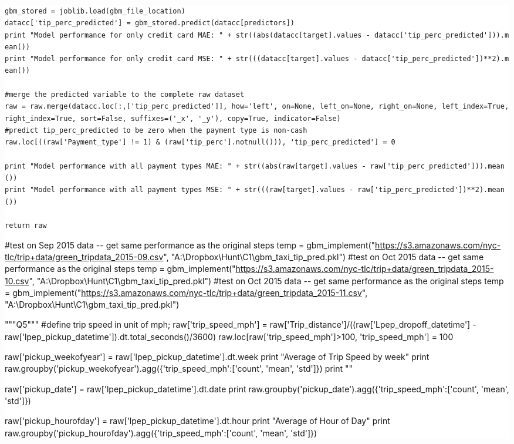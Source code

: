     gbm_stored = joblib.load(gbm_file_location)
    datacc['tip_perc_predicted'] = gbm_stored.predict(datacc[predictors])
    print "Model performance for only credit card MAE: " + str((abs(datacc[target].values - datacc['tip_perc_predicted'])).mean())
    print "Model performance for only credit card MSE: " + str(((datacc[target].values - datacc['tip_perc_predicted'])**2).mean())
    
    #merge the predicted variable to the complete raw dataset
    raw = raw.merge(datacc.loc[:,['tip_perc_predicted']], how='left', on=None, left_on=None, right_on=None, left_index=True, right_index=True, sort=False, suffixes=('_x', '_y'), copy=True, indicator=False)
    #predict tip_perc_predicted to be zero when the payment type is non-cash
    raw.loc[((raw['Payment_type'] != 1) & (raw['tip_perc'].notnull())), 'tip_perc_predicted'] = 0
    
    print "Model performance with all payment types MAE: " + str((abs(raw[target].values - raw['tip_perc_predicted'])).mean())
    print "Model performance with all payment types MSE: " + str(((raw[target].values - raw['tip_perc_predicted'])**2).mean())
    
    return raw

#test on Sep 2015 data -- get same performance as the original steps
temp = gbm_implement("https://s3.amazonaws.com/nyc-tlc/trip+data/green_tripdata_2015-09.csv", "A:\Dropbox\Hunt\C1\gbm_taxi_tip_pred.pkl")
#test on Oct 2015 data -- get same performance as the original steps
temp = gbm_implement("https://s3.amazonaws.com/nyc-tlc/trip+data/green_tripdata_2015-10.csv", "A:\Dropbox\Hunt\C1\gbm_taxi_tip_pred.pkl")
#test on Oct 2015 data -- get same performance as the original steps
temp = gbm_implement("https://s3.amazonaws.com/nyc-tlc/trip+data/green_tripdata_2015-11.csv", "A:\Dropbox\Hunt\C1\gbm_taxi_tip_pred.pkl")


"""Q5"""
#define trip speed in unit of mph;
raw['trip_speed_mph'] = raw['Trip_distance']/((raw['Lpep_dropoff_datetime'] - raw['lpep_pickup_datetime']).dt.total_seconds()/3600)
raw.loc[raw['trip_speed_mph']>100, 'trip_speed_mph'] = 100

raw['pickup_weekofyear'] = raw['lpep_pickup_datetime'].dt.week
print "Average of Trip Speed by week"
print raw.groupby('pickup_weekofyear').agg({'trip_speed_mph':['count', 'mean', 'std']})
print ""

raw['pickup_date'] = raw['lpep_pickup_datetime'].dt.date
print raw.groupby('pickup_date').agg({'trip_speed_mph':['count', 'mean', 'std']})

raw['pickup_hourofday'] = raw['lpep_pickup_datetime'].dt.hour
print "Average of Hour of Day"
print raw.groupby('pickup_hourofday').agg({'trip_speed_mph':['count', 'mean', 'std']})

